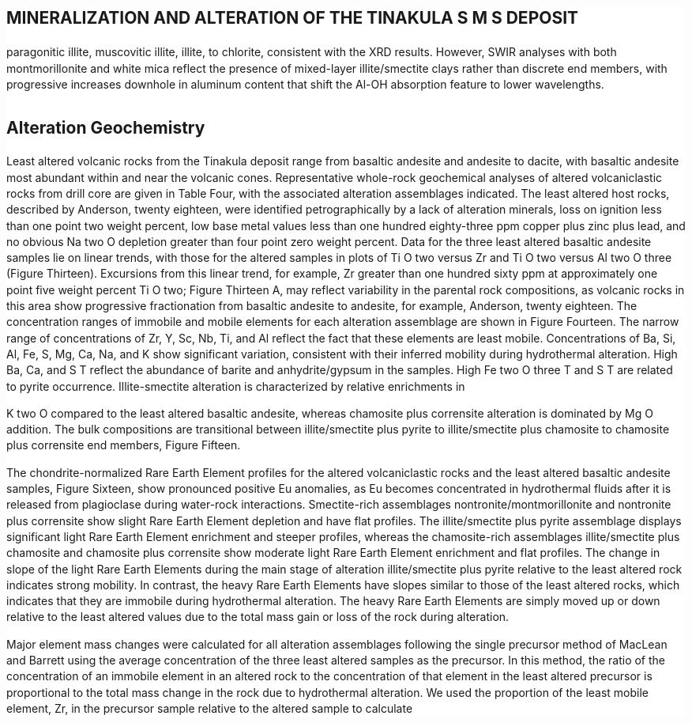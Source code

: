 
## MINERALIZATION AND ALTERATION OF THE TINAKULA S M S DEPOSIT

paragonitic illite, muscovitic illite, illite, to chlorite, consistent with the XRD results. However, SWIR analyses with both montmorillonite and white mica reflect the presence of mixed-layer illite/smectite clays rather than discrete end members, with progressive increases downhole in aluminum content that shift the Al-OH absorption feature to lower wavelengths.


## Alteration Geochemistry

Least altered volcanic rocks from the Tinakula deposit range from basaltic andesite and andesite to dacite, with basaltic andesite most abundant within and near the volcanic cones. Representative whole-rock geochemical analyses of altered volcaniclastic rocks from drill core are given in Table Four, with the associated alteration assemblages indicated. The least altered host rocks, described by Anderson, twenty eighteen, were identified petrographically by a lack of alteration minerals, loss on ignition less than one point two weight percent, low base metal values less than one hundred eighty-three ppm copper plus zinc plus lead, and no obvious Na two O depletion greater than four point zero weight percent. Data for the three least altered basaltic andesite samples lie on linear trends, with those for the altered samples in plots of Ti O two versus Zr and Ti O two versus Al two O three (Figure Thirteen). Excursions from this linear trend, for example, Zr greater than one hundred sixty ppm at approximately one point five weight percent Ti O two; Figure Thirteen A, may reflect variability in the parental rock compositions, as volcanic rocks in this area show progressive fractionation from basaltic andesite to andesite, for example, Anderson, twenty eighteen. The concentration ranges of immobile and mobile elements for each alteration assemblage are shown in Figure Fourteen. The narrow range of concentrations of Zr, Y, Sc, Nb, Ti, and Al reflect the fact that these elements are least mobile. Concentrations of Ba, Si, Al, Fe, S, Mg, Ca, Na, and K show significant variation, consistent with their inferred mobility during hydrothermal alteration. High Ba, Ca, and S T reflect the abundance of barite and anhydrite/gypsum in the samples. High Fe two O three T and S T are related to pyrite occurrence. Illite-smectite alteration is characterized by relative enrichments in

K two O compared to the least altered basaltic andesite, whereas chamosite plus corrensite alteration is dominated by Mg O addition. The bulk compositions are transitional between illite/smectite plus pyrite to illite/smectite plus chamosite to chamosite plus corrensite end members, Figure Fifteen.

The chondrite-normalized Rare Earth Element profiles for the altered volcaniclastic rocks and the least altered basaltic andesite samples, Figure Sixteen, show pronounced positive Eu anomalies, as Eu becomes concentrated in hydrothermal fluids after it is released from plagioclase during water-rock interactions. Smectite-rich assemblages nontronite/montmorillonite and nontronite plus corrensite show slight Rare Earth Element depletion and have flat profiles. The illite/smectite plus pyrite assemblage displays significant light Rare Earth Element enrichment and steeper profiles, whereas the chamosite-rich assemblages illite/smectite plus chamosite and chamosite plus corrensite show moderate light Rare Earth Element enrichment and flat profiles. The change in slope of the light Rare Earth Elements during the main stage of alteration illite/smectite plus pyrite relative to the least altered rock indicates strong mobility. In contrast, the heavy Rare Earth Elements have slopes similar to those of the least altered rocks, which indicates that they are immobile during hydrothermal alteration. The heavy Rare Earth Elements are simply moved up or down relative to the least altered values due to the total mass gain or loss of the rock during alteration.

Major element mass changes were calculated for all alteration assemblages following the single precursor method of MacLean and Barrett using the average concentration of the three least altered samples as the precursor. In this method, the ratio of the concentration of an immobile element in an altered rock to the concentration of that element in the least altered precursor is proportional to the total mass change in the rock due to hydrothermal alteration. We used the proportion of the least mobile element, Zr, in the precursor sample relative to the altered sample to calculate
